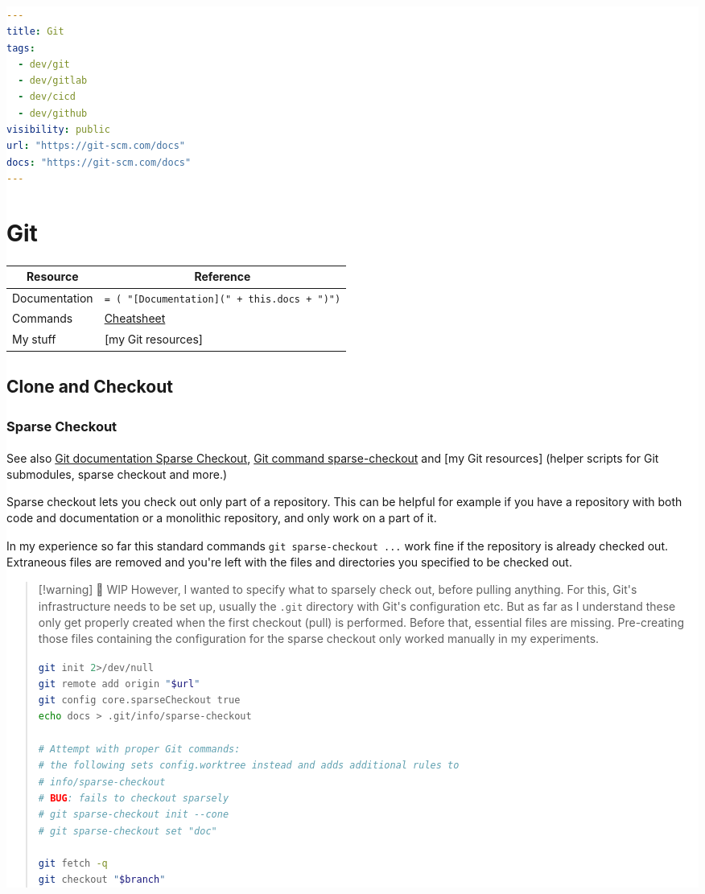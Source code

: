```yaml
---
title: Git
tags:
  - dev/git
  - dev/gitlab
  - dev/cicd
  - dev/github
visibility: public
url: "https://git-scm.com/docs"
docs: "https://git-scm.com/docs"
---
```

# Git

| Resource      | Reference                                                   |
| ------------- | ----------------------------------------------------------- |
| Documentation | `= ( "[Documentation](" + this.docs + ")")`                 |
| Commands      | [Cheatsheet](file://.config/cheat/cheatsheets/personal/git) |
| My stuff      | [my Git resources]                                          |

## Clone and Checkout

### Sparse Checkout

See also [Git documentation Sparse Checkout](https://git-scm.com/docs/sparse-checkout),  [Git command sparse-checkout](https://git-scm.com/docs/git-sparse-checkout) and [my Git resources] (helper scripts for Git submodules, sparse checkout and more.)

Sparse checkout lets you check out only part of a repository. This can be helpful for example if you have a repository with both code and documentation or a monolithic repository, and only work on a part of it.

In my experience so far this standard commands `git sparse-checkout ...` work fine if the repository is already checked out. Extraneous files are removed and you're left with the files and directories you specified to be checked out.

> [!warning] 🚧 WIP
However, I wanted to specify what to sparsely check out, before pulling anything. For this, Git's infrastructure needs to be set up, usually the `.git` directory with Git's configuration etc. But as far as I understand these only get properly created when the first checkout (pull) is performed. Before that, essential files are missing. Pre-creating those files containing the configuration for the sparse checkout only worked manually in my experiments.
>
> ```bash
> git init 2>/dev/null
> git remote add origin "$url"
> git config core.sparseCheckout true
> echo docs > .git/info/sparse-checkout
>
> # Attempt with proper Git commands:
> # the following sets config.worktree instead and adds additional rules to
> # info/sparse-checkout
> # BUG: fails to checkout sparsely
> # git sparse-checkout init --cone
> # git sparse-checkout set "doc"
>
> git fetch -q
> git checkout "$branch"
> ```
>

[^2]: <https://stackoverflow.com/a/13738951>
[^1]: <https://alanedwardes.com/blog/posts/git-username-password-environment-variables/>
[^3]: <https://stackoverflow.com/questions/9971332/git-create-a-new-branch-with-only-a-specified-directory-and-its-history-then-pus>
[my Git resources]: <https://gitlab.com/treetanium1/resources/git>
[stackoverflow: sm track branch]: <https://stackoverflow.com/questions/1777854/how-can-i-specify-a-branch-tag-when-adding-a-git-submodule/18799234#18799234>
[^sm-track-branch]: [Git submodule track branch @stackoverflow][stackoverflow: sm track branch]
[Git hooks]: <https://git-scm.com/book/en/v2/Customizing-Git-Git-Hooks>
[lazygit]: <https://github.com/jesseduffield/lazygit>